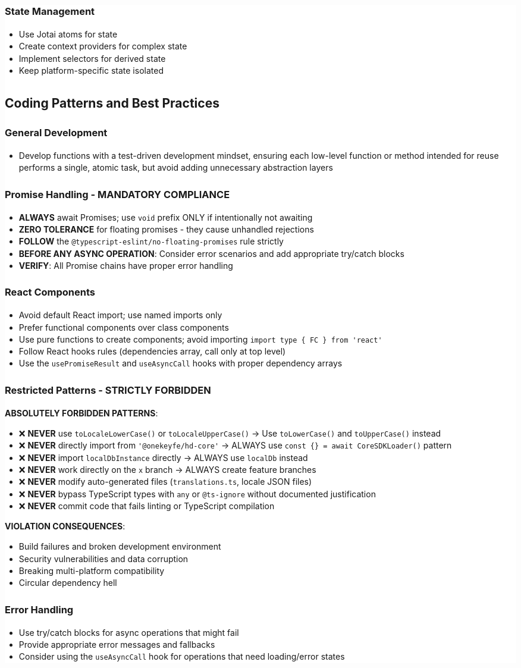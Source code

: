 ### State Management
- Use Jotai atoms for state
- Create context providers for complex state
- Implement selectors for derived state
- Keep platform-specific state isolated

## Coding Patterns and Best Practices

### General Development
- Develop functions with a test-driven development mindset, ensuring each low-level function or method intended for reuse performs a single, atomic task, but avoid adding unnecessary abstraction layers

### Promise Handling - MANDATORY COMPLIANCE
- **ALWAYS** await Promises; use `void` prefix ONLY if intentionally not awaiting
- **ZERO TOLERANCE** for floating promises - they cause unhandled rejections
- **FOLLOW** the `@typescript-eslint/no-floating-promises` rule strictly
- **BEFORE ANY ASYNC OPERATION**: Consider error scenarios and add appropriate try/catch blocks
- **VERIFY**: All Promise chains have proper error handling

### React Components
- Avoid default React import; use named imports only
- Prefer functional components over class components
- Use pure functions to create components; avoid importing `import type { FC } from 'react'`
- Follow React hooks rules (dependencies array, call only at top level)
- Use the `usePromiseResult` and `useAsyncCall` hooks with proper dependency arrays

### Restricted Patterns - STRICTLY FORBIDDEN

**ABSOLUTELY FORBIDDEN PATTERNS**:
- ❌ **NEVER** use `toLocaleLowerCase()` or `toLocaleUpperCase()` → Use `toLowerCase()` and `toUpperCase()` instead
- ❌ **NEVER** directly import from `'@onekeyfe/hd-core'` → ALWAYS use `const {} = await CoreSDKLoader()` pattern
- ❌ **NEVER** import `localDbInstance` directly → ALWAYS use `localDb` instead
- ❌ **NEVER** work directly on the `x` branch → ALWAYS create feature branches
- ❌ **NEVER** modify auto-generated files (`translations.ts`, locale JSON files)
- ❌ **NEVER** bypass TypeScript types with `any` or `@ts-ignore` without documented justification
- ❌ **NEVER** commit code that fails linting or TypeScript compilation

**VIOLATION CONSEQUENCES**:
- Build failures and broken development environment
- Security vulnerabilities and data corruption
- Breaking multi-platform compatibility
- Circular dependency hell

### Error Handling
- Use try/catch blocks for async operations that might fail
- Provide appropriate error messages and fallbacks
- Consider using the `useAsyncCall` hook for operations that need loading/error states
